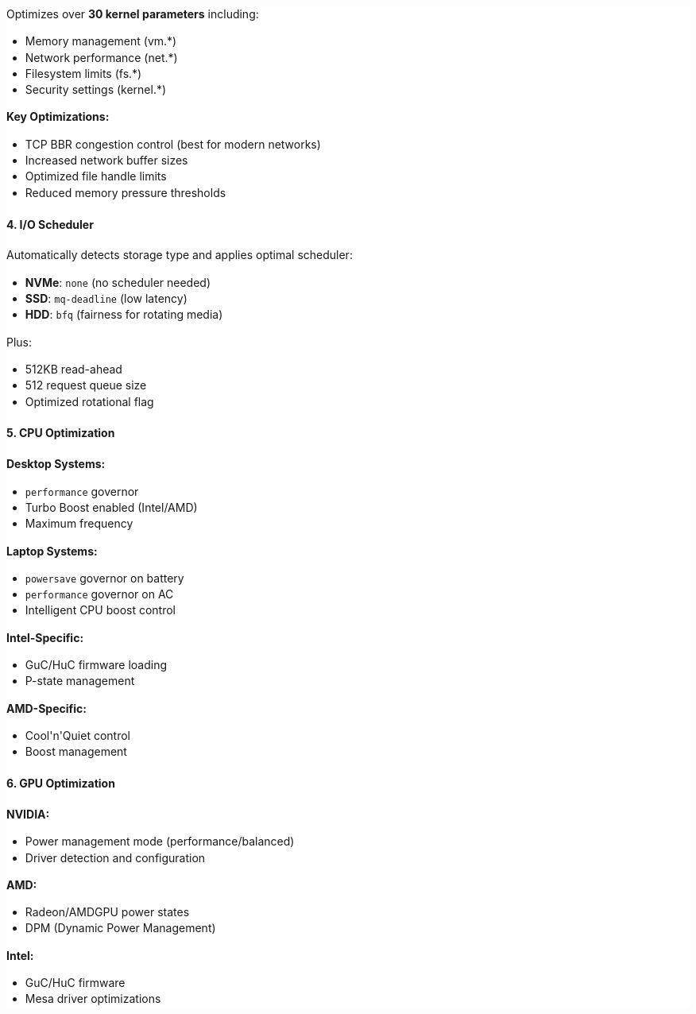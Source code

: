 Optimizes over **30 kernel parameters** including:
- Memory management (vm.*)
- Network performance (net.*)
- Filesystem limits (fs.*)
- Security settings (kernel.*)

**Key Optimizations:**
- TCP BBR congestion control (best for modern networks)
- Increased network buffer sizes
- Optimized file handle limits
- Reduced memory pressure thresholds

#### 4. I/O Scheduler

Automatically detects storage type and applies optimal scheduler:
- **NVMe**: `none` (no scheduler needed)
- **SSD**: `mq-deadline` (low latency)
- **HDD**: `bfq` (fairness for rotating media)

Plus:
- 512KB read-ahead
- 512 request queue size
- Optimized rotational flag

#### 5. CPU Optimization

**Desktop Systems:**
- `performance` governor
- Turbo Boost enabled (Intel/AMD)
- Maximum frequency

**Laptop Systems:**
- `powersave` governor on battery
- `performance` governor on AC
- Intelligent CPU boost control

**Intel-Specific:**
- GuC/HuC firmware loading
- P-state management

**AMD-Specific:**
- Cool'n'Quiet control
- Boost management

#### 6. GPU Optimization

**NVIDIA:**
- Power management mode (performance/balanced)
- Driver detection and configuration

**AMD:**
- Radeon/AMDGPU power states
- DPM (Dynamic Power Management)

**Intel:**
- GuC/HuC firmware
- Mesa driver optimizations
